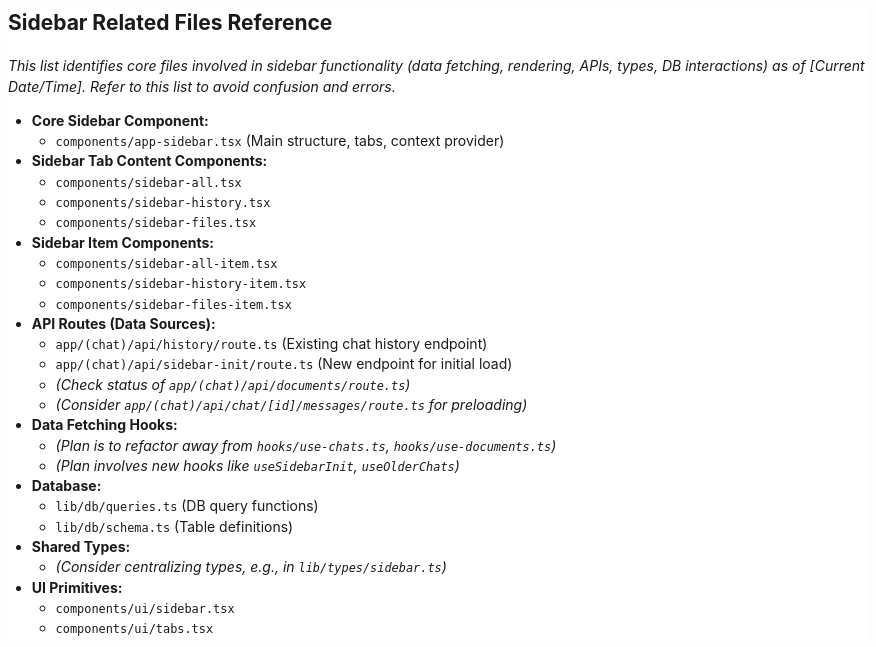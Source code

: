 
## Sidebar Related Files Reference

*This list identifies core files involved in sidebar functionality (data fetching, rendering, APIs, types, DB interactions) as of [Current Date/Time]. Refer to this list to avoid confusion and errors.* 

*   **Core Sidebar Component:**
    *   `components/app-sidebar.tsx` (Main structure, tabs, context provider)
*   **Sidebar Tab Content Components:**
    *   `components/sidebar-all.tsx`
    *   `components/sidebar-history.tsx`
    *   `components/sidebar-files.tsx` 
*   **Sidebar Item Components:**
    *   `components/sidebar-all-item.tsx`
    *   `components/sidebar-history-item.tsx`
    *   `components/sidebar-files-item.tsx`
*   **API Routes (Data Sources):**
    *   `app/(chat)/api/history/route.ts` (Existing chat history endpoint)
    *   `app/(chat)/api/sidebar-init/route.ts` (New endpoint for initial load)
    *   *(Check status of `app/(chat)/api/documents/route.ts`)*
    *   *(Consider `app/(chat)/api/chat/[id]/messages/route.ts` for preloading)*
*   **Data Fetching Hooks:**
    *   *(Plan is to refactor away from `hooks/use-chats.ts`, `hooks/use-documents.ts`)*
    *   *(Plan involves new hooks like `useSidebarInit`, `useOlderChats`)*
*   **Database:**
    *   `lib/db/queries.ts` (DB query functions)
    *   `lib/db/schema.ts` (Table definitions)
*   **Shared Types:**
    *   *(Consider centralizing types, e.g., in `lib/types/sidebar.ts`)*
*   **UI Primitives:**
    *   `components/ui/sidebar.tsx` 
    *   `components/ui/tabs.tsx` 
